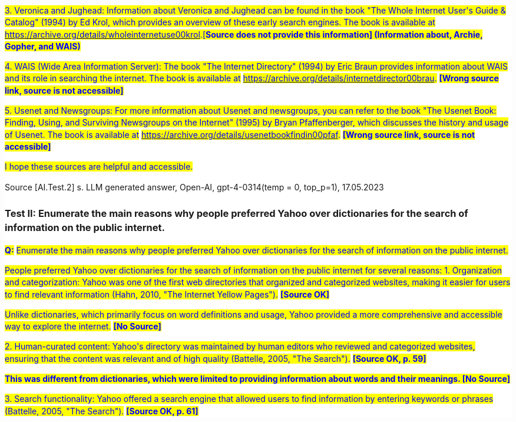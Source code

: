 <mark style="color:blue;">3. Veronica and Jughead: Information about Veronica and Jughead can be found in the book "The Whole Internet User's Guide & Catalog" (1994) by Ed Krol, which provides an overview of these early search engines. The book is available at</mark> [<mark style="color:blue;">https://archive.org/details/wholeinternetuse00krol</mark>](https://archive.org/details/wholeinternetuse00krol)<mark style="color:blue;">.\[</mark><mark style="color:blue;">**Source does not provide this information] (Information about, Archie, Gopher, and WAIS)**</mark>

<mark style="color:blue;">4. WAIS (Wide Area Information Server): The book "The Internet Directory" (1994) by Eric Braun provides information about WAIS and its role in searching the internet. The book is available at</mark> [<mark style="color:blue;">https://archive.org/details/internetdirector00brau</mark>](https://archive.org/details/internetdirector00brau)<mark style="color:blue;">.</mark> <mark style="color:blue;"></mark><mark style="color:blue;">**\[Wrong source link, source is not accessible]**</mark>

<mark style="color:blue;">5. Usenet and Newsgroups: For more information about Usenet and newsgroups, you can refer to the book "The Usenet Book: Finding, Using, and Surviving Newsgroups on the Internet" (1995) by Bryan Pfaffenberger, which discusses the history and usage of Usenet. The book is available at</mark> [<mark style="color:blue;">https://archive.org/details/usenetbookfindin00pfaf</mark>](https://archive.org/details/usenetbookfindin00pfaf)<mark style="color:blue;">.</mark> <mark style="color:blue;"></mark><mark style="color:blue;">**\[Wrong source link, source is not accessible]**</mark>

<mark style="color:blue;">I hope these sources are helpful and accessible.</mark>

Source \[AI.Test.2] s. LLM generated answer, Open-AI, gpt-4-0314(temp = 0, top\_p=1), 17.05.2023



### Test II: Enumerate the main reasons why people preferred Yahoo over dictionaries for the search of information on the public internet.

<mark style="color:blue;">**Q:**</mark> <mark style="color:blue;"></mark><mark style="color:blue;">Enumerate the main reasons why people preferred Yahoo over dictionaries for the search of information on the public internet.</mark>

<mark style="color:blue;">People preferred Yahoo over dictionaries for the search of information on the public internet for several reasons: 1. Organization and categorization: Yahoo was one of the first web directories that organized and categorized websites, making it easier for users to find relevant information (Hahn, 2010, "The Internet Yellow Pages").</mark> <mark style="color:blue;"></mark><mark style="color:blue;">**\[Source OK]**</mark>

<mark style="color:blue;">Unlike dictionaries, which primarily focus on word definitions and usage, Yahoo provided a more comprehensive and accessible way to explore the internet.</mark> <mark style="color:blue;"></mark><mark style="color:blue;">**\[No Source]**</mark>

<mark style="color:blue;">2. Human-curated content: Yahoo's directory was maintained by human editors who reviewed and categorized websites, ensuring that the content was relevant and of high quality (Battelle, 2005, "The Search").</mark> <mark style="color:blue;"></mark><mark style="color:blue;">**\[Source OK, p. 59]**</mark>

<mark style="color:blue;">**This was different from dictionaries, which were limited to providing information about words and their meanings. \[No Source]**</mark>

<mark style="color:blue;">3. Search functionality: Yahoo offered a search engine that allowed users to find information by entering keywords or phrases (Battelle, 2005, "The Search").</mark> <mark style="color:blue;"></mark><mark style="color:blue;">**\[Source OK, p. 61]**</mark>
